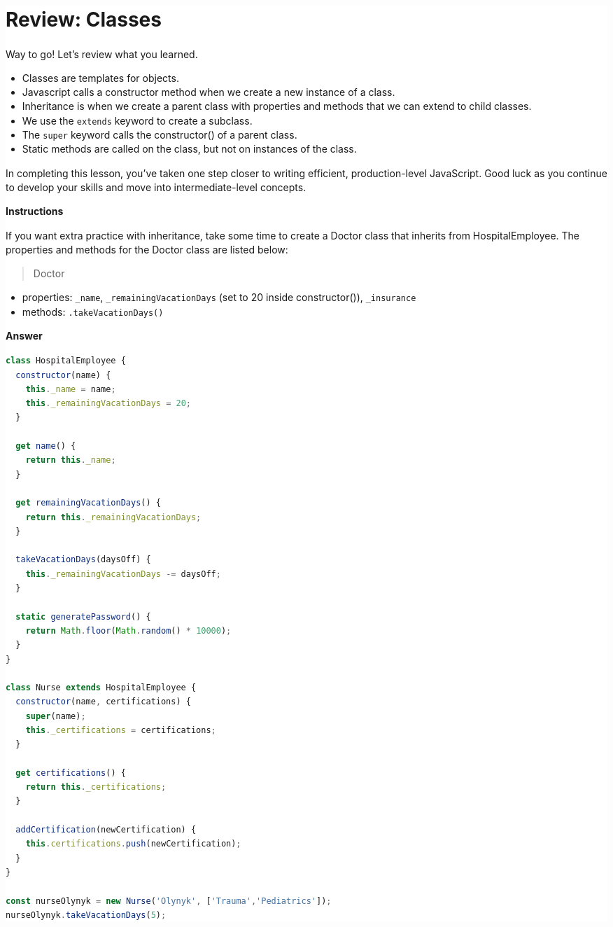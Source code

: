 # Review: Classes
Way to go! Let’s review what you learned.
- Classes are templates for objects.
- Javascript calls a constructor method when we create a new instance of a class.
- Inheritance is when we create a parent class with properties and methods that we can extend to child classes.
- We use the `extends` keyword to create a subclass.
- The `super` keyword calls the constructor() of a parent class.
- Static methods are called on the class, but not on instances of the class.

In completing this lesson, you’ve taken one step closer to writing efficient, production-level JavaScript. Good luck as you continue to develop your skills and move into intermediate-level concepts.

**Instructions**

If you want extra practice with inheritance, take some time to create a Doctor class that inherits from HospitalEmployee. The properties and methods for the Doctor class are listed below:

> Doctor
- properties: `_name`, `_remainingVacationDays` (set to 20 inside constructor()), `_insurance`
- methods: `.takeVacationDays()`

**Answer**
```js
class HospitalEmployee {
  constructor(name) {
    this._name = name;
    this._remainingVacationDays = 20;
  }
  
  get name() {
    return this._name;
  }
  
  get remainingVacationDays() {
    return this._remainingVacationDays;
  }
  
  takeVacationDays(daysOff) {
    this._remainingVacationDays -= daysOff;
  }

  static generatePassword() {
    return Math.floor(Math.random() * 10000);
  }
}

class Nurse extends HospitalEmployee {
  constructor(name, certifications) {
    super(name);
    this._certifications = certifications;
  } 
  
  get certifications() {
    return this._certifications;
  }
  
  addCertification(newCertification) {
    this.certifications.push(newCertification);
  }
}

const nurseOlynyk = new Nurse('Olynyk', ['Trauma','Pediatrics']);
nurseOlynyk.takeVacationDays(5);
```